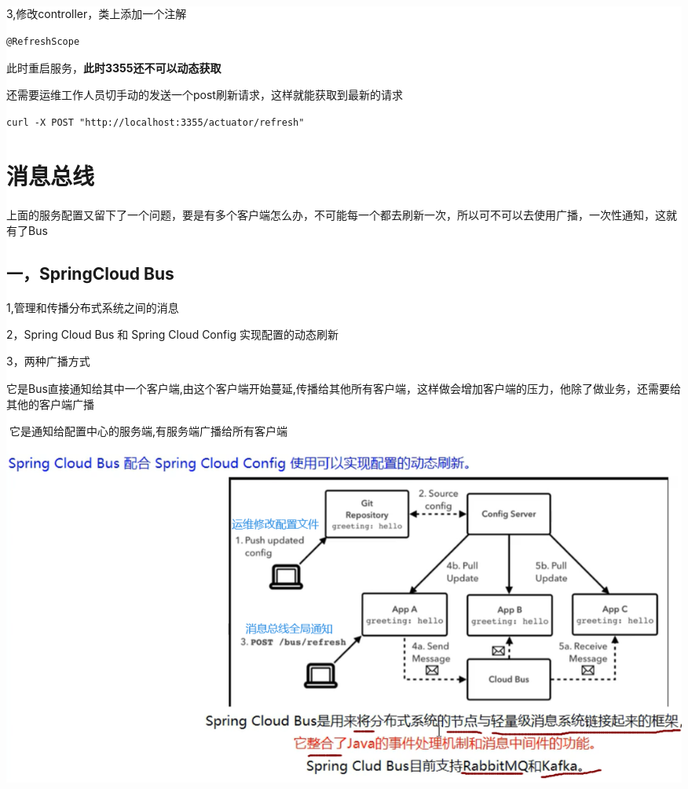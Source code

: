 3,修改controller，类上添加一个注解

```
@RefreshScope
```



此时重启服务，**此时3355还不可以动态获取**

还需要运维工作人员切手动的发送一个post刷新请求，这样就能获取到最新的请求

```
curl -X POST "http://localhost:3355/actuator/refresh"
```





# 消息总线

上面的服务配置又留下了一个问题，要是有多个客户端怎么办，不可能每一个都去刷新一次，所以可不可以去使用广播，一次性通知，这就有了Bus

## 一，SpringCloud Bus

1,管理和传播分布式系统之间的消息

2，Spring Cloud Bus 和 Spring Cloud Config 实现配置的动态刷新

3，两种广播方式

​	它是Bus直接通知给其中一个客户端,由这个客户端开始蔓延,传播给其他所有客户端，这样做会增加客户端的压力，他除了做业务，还需要给其他的客户端广播

​	它是通知给配置中心的服务端,有服务端广播给所有客户端

![](.\图片\springconfig的26.png)
